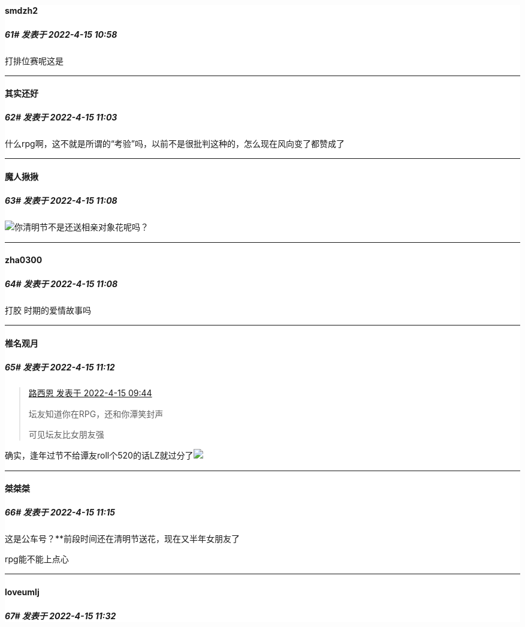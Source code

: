 ####  smdzh2  
##### 61#       发表于 2022-4-15 10:58

打排位赛呢这是



*****

####  其实还好  
##### 62#       发表于 2022-4-15 11:03

什么rpg啊，这不就是所谓的“考验”吗，以前不是很批判这种的，怎么现在风向变了都赞成了

*****

####  魔人揪揪  
##### 63#       发表于 2022-4-15 11:08

<img src="https://static.saraba1st.com/image/smiley/face2017/048.png" referrerpolicy="no-referrer">你清明节不是还送相亲对象花呢吗？

*****

####  zha0300  
##### 64#       发表于 2022-4-15 11:08

打胶 时期的爱情故事吗 

*****

####  椎名观月  
##### 65#       发表于 2022-4-15 11:12

<blockquote><a href="httphttps://bbs.saraba1st.com/2b/forum.php?mod=redirect&amp;goto=findpost&amp;pid=55458002&amp;ptid=2064582" target="_blank">路西恩 发表于 2022-4-15 09:44</a>

坛友知道你在RPG，还和你潭笑封声

可见坛友比女朋友强</blockquote>
确实，逢年过节不给谭友roll个520的话LZ就过分了<img src="https://static.saraba1st.com/image/smiley/face2017/018.png" referrerpolicy="no-referrer">



*****

####  桀桀桀  
##### 66#       发表于 2022-4-15 11:15

这是公车号？**前段时间还在清明节送花，现在又半年女朋友了

rpg能不能上点心



*****

####  loveumlj  
##### 67#       发表于 2022-4-15 11:32
